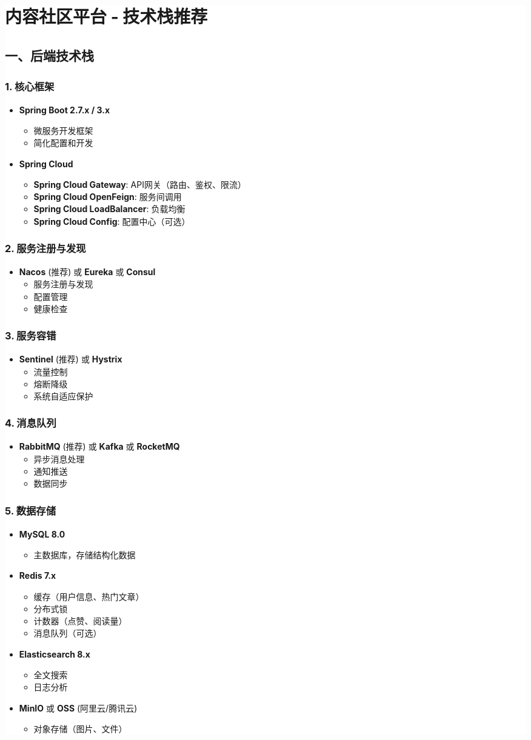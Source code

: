 # 内容社区平台 - 技术栈推荐

## 一、后端技术栈

### 1. 核心框架
- **Spring Boot 2.7.x / 3.x**
  - 微服务开发框架
  - 简化配置和开发

- **Spring Cloud**
  - **Spring Cloud Gateway**: API网关（路由、鉴权、限流）
  - **Spring Cloud OpenFeign**: 服务间调用
  - **Spring Cloud LoadBalancer**: 负载均衡
  - **Spring Cloud Config**: 配置中心（可选）

### 2. 服务注册与发现
- **Nacos** (推荐) 或 **Eureka** 或 **Consul**
  - 服务注册与发现
  - 配置管理
  - 健康检查

### 3. 服务容错
- **Sentinel** (推荐) 或 **Hystrix**
  - 流量控制
  - 熔断降级
  - 系统自适应保护

### 4. 消息队列
- **RabbitMQ** (推荐) 或 **Kafka** 或 **RocketMQ**
  - 异步消息处理
  - 通知推送
  - 数据同步

### 5. 数据存储
- **MySQL 8.0**
  - 主数据库，存储结构化数据
  
- **Redis 7.x**
  - 缓存（用户信息、热门文章）
  - 分布式锁
  - 计数器（点赞、阅读量）
  - 消息队列（可选）

- **Elasticsearch 8.x**
  - 全文搜索
  - 日志分析

- **MinIO** 或 **OSS** (阿里云/腾讯云)
  - 对象存储（图片、文件）
